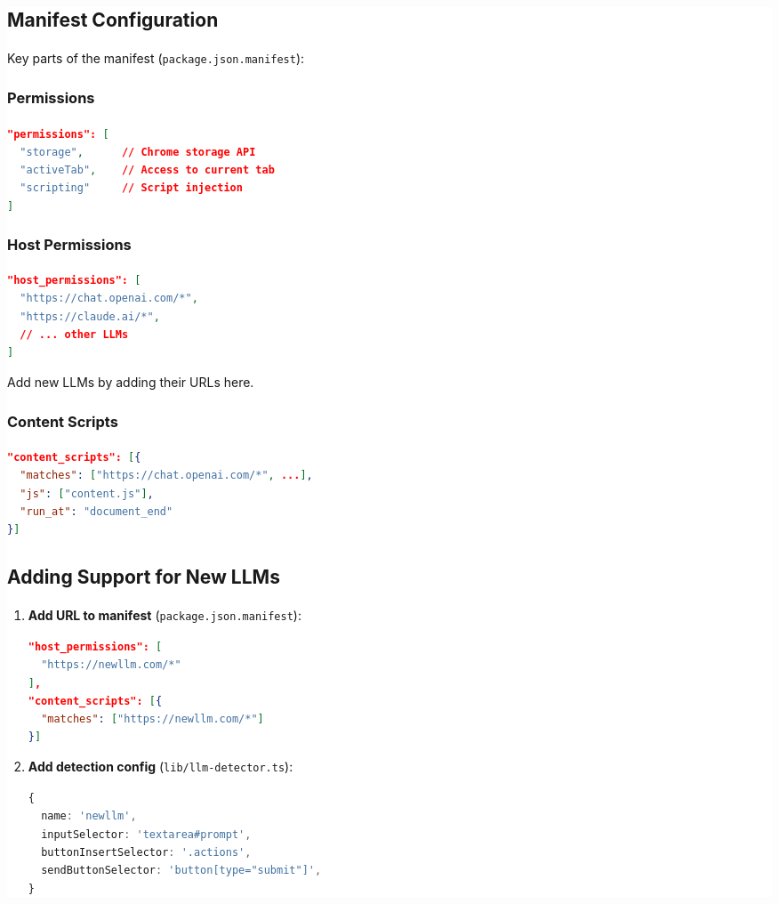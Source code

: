## Manifest Configuration

Key parts of the manifest (`package.json.manifest`):

### Permissions

```json
"permissions": [
  "storage",      // Chrome storage API
  "activeTab",    // Access to current tab
  "scripting"     // Script injection
]
```

### Host Permissions

```json
"host_permissions": [
  "https://chat.openai.com/*",
  "https://claude.ai/*",
  // ... other LLMs
]
```

Add new LLMs by adding their URLs here.

### Content Scripts

```json
"content_scripts": [{
  "matches": ["https://chat.openai.com/*", ...],
  "js": ["content.js"],
  "run_at": "document_end"
}]
```

## Adding Support for New LLMs

1. **Add URL to manifest** (`package.json.manifest`):
   ```json
   "host_permissions": [
     "https://newllm.com/*"
   ],
   "content_scripts": [{
     "matches": ["https://newllm.com/*"]
   }]
   ```

2. **Add detection config** (`lib/llm-detector.ts`):
   ```typescript
   {
     name: 'newllm',
     inputSelector: 'textarea#prompt',
     buttonInsertSelector: '.actions',
     sendButtonSelector: 'button[type="submit"]',
   }
   ```
